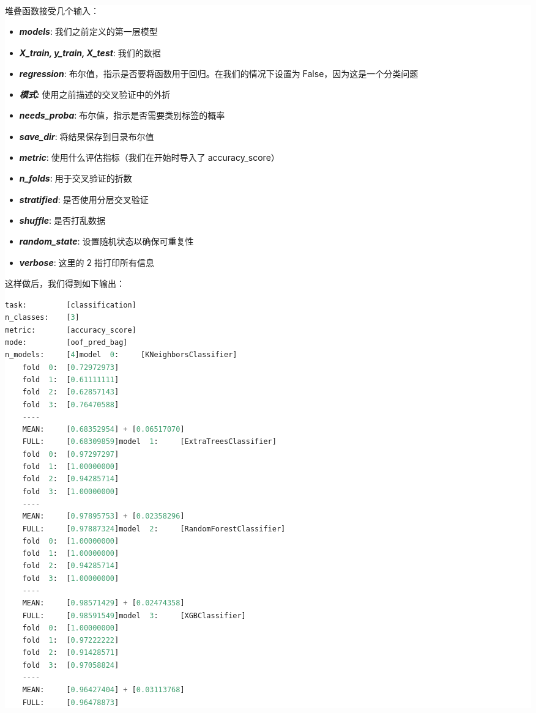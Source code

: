 ```py
```

堆叠函数接受几个输入：

+   ***models***: 我们之前定义的第一层模型

+   ***X_train, y_train, X_test***: 我们的数据

+   ***regression***: 布尔值，指示是否要将函数用于回归。在我们的情况下设置为 False，因为这是一个分类问题

+   ***模式:*** 使用之前描述的交叉验证中的外折

+   ***needs_proba***: 布尔值，指示是否需要类别标签的概率

+   ***save_dir***: 将结果保存到目录布尔值

+   ***metric***: 使用什么评估指标（我们在开始时导入了 accuracy_score）

+   ***n_folds***: 用于交叉验证的折数

+   ***stratified***: 是否使用分层交叉验证

+   ***shuffle***: 是否打乱数据

+   ***random_state***: 设置随机状态以确保可重复性

+   ***verbose***: 这里的 2 指打印所有信息

这样做后，我们得到如下输出：

```py
task:         [classification]
n_classes:    [3]
metric:       [accuracy_score]
mode:         [oof_pred_bag]
n_models:     [4]model  0:     [KNeighborsClassifier]
    fold  0:  [0.72972973]
    fold  1:  [0.61111111]
    fold  2:  [0.62857143]
    fold  3:  [0.76470588]
    ----
    MEAN:     [0.68352954] + [0.06517070]
    FULL:     [0.68309859]model  1:     [ExtraTreesClassifier]
    fold  0:  [0.97297297]
    fold  1:  [1.00000000]
    fold  2:  [0.94285714]
    fold  3:  [1.00000000]
    ----
    MEAN:     [0.97895753] + [0.02358296]
    FULL:     [0.97887324]model  2:     [RandomForestClassifier]
    fold  0:  [1.00000000]
    fold  1:  [1.00000000]
    fold  2:  [0.94285714]
    fold  3:  [1.00000000]
    ----
    MEAN:     [0.98571429] + [0.02474358]
    FULL:     [0.98591549]model  3:     [XGBClassifier]
    fold  0:  [1.00000000]
    fold  1:  [0.97222222]
    fold  2:  [0.91428571]
    fold  3:  [0.97058824]
    ----
    MEAN:     [0.96427404] + [0.03113768]
    FULL:     [0.96478873]
```
